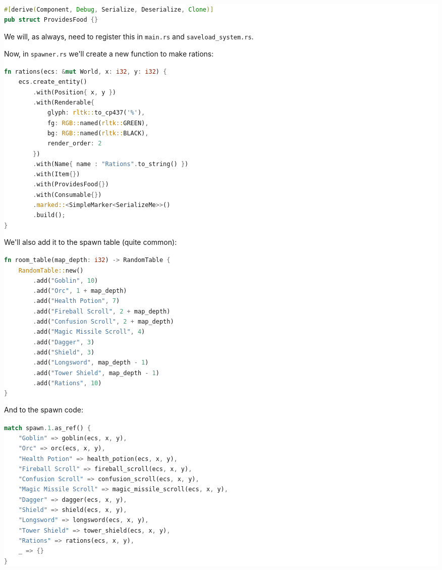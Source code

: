 ```rust
#[derive(Component, Debug, Serialize, Deserialize, Clone)]
pub struct ProvidesFood {}
```

We will, as always, need to register this in `main.rs` and `saveload_system.rs`.

Now, in `spawner.rs` we'll create a new function to make rations:

```rust
fn rations(ecs: &mut World, x: i32, y: i32) {
    ecs.create_entity()
        .with(Position{ x, y })
        .with(Renderable{
            glyph: rltk::to_cp437('%'),
            fg: RGB::named(rltk::GREEN),
            bg: RGB::named(rltk::BLACK),
            render_order: 2
        })
        .with(Name{ name : "Rations".to_string() })
        .with(Item{})
        .with(ProvidesFood{})
        .with(Consumable{})
        .marked::<SimpleMarker<SerializeMe>>()
        .build();
}
```

We'll also add it to the spawn table (quite common):

```rust
fn room_table(map_depth: i32) -> RandomTable {
    RandomTable::new()
        .add("Goblin", 10)
        .add("Orc", 1 + map_depth)
        .add("Health Potion", 7)
        .add("Fireball Scroll", 2 + map_depth)
        .add("Confusion Scroll", 2 + map_depth)
        .add("Magic Missile Scroll", 4)
        .add("Dagger", 3)
        .add("Shield", 3)
        .add("Longsword", map_depth - 1)
        .add("Tower Shield", map_depth - 1)
        .add("Rations", 10)
}
```

And to the spawn code:
```rust
match spawn.1.as_ref() {
    "Goblin" => goblin(ecs, x, y),
    "Orc" => orc(ecs, x, y),
    "Health Potion" => health_potion(ecs, x, y),
    "Fireball Scroll" => fireball_scroll(ecs, x, y),
    "Confusion Scroll" => confusion_scroll(ecs, x, y),
    "Magic Missile Scroll" => magic_missile_scroll(ecs, x, y),
    "Dagger" => dagger(ecs, x, y),
    "Shield" => shield(ecs, x, y),
    "Longsword" => longsword(ecs, x, y),
    "Tower Shield" => tower_shield(ecs, x, y),
    "Rations" => rations(ecs, x, y),
    _ => {}
}
```
